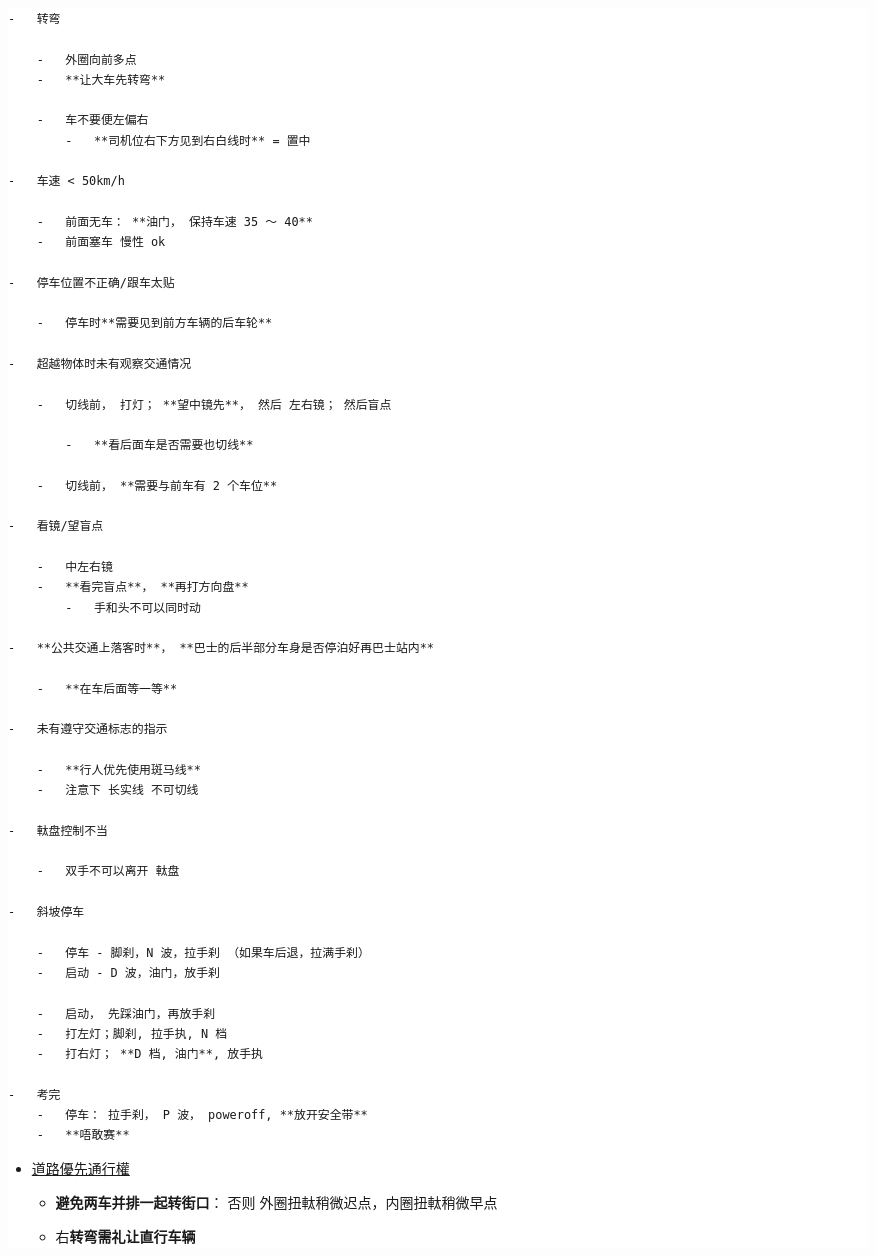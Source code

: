     -   转弯

        -   外圈向前多点
        -   **让大车先转弯**

        -   车不要便左偏右
            -   **司机位右下方见到右白线时** = 置中

    -   车速 < 50km/h

        -   前面无车： **油门， 保持车速 35 ～ 40**
        -   前面塞车 慢性 ok

    -   停车位置不正确/跟车太贴

        -   停车时**需要见到前方车辆的后车轮**

    -   超越物体时未有观察交通情况

        -   切线前， 打灯； **望中镜先**， 然后 左右镜； 然后盲点

            -   **看后面车是否需要也切线**

        -   切线前， **需要与前车有 2 个车位**

    -   看镜/望盲点

        -   中左右镜
        -   **看完盲点**， **再打方向盘**
            -   手和头不可以同时动

    -   **公共交通上落客时**， **巴士的后半部分车身是否停泊好再巴士站内**

        -   **在车后面等一等**

    -   未有遵守交通标志的指示

        -   **行人优先使用斑马线**
        -   注意下 长实线 不可切线

    -   軚盘控制不当

        -   双手不可以离开 軚盘

    -   斜坡停车

        -   停车 - 脚刹，N 波，拉手刹 （如果车后退，拉满手刹）
        -   启动 - D 波，油门，放手刹

        -   启动， 先踩油门，再放手刹
        -   打左灯；脚刹, 拉手执, N 档
        -   打右灯； **D 档, 油门**, 放手执

    -   考完
        -   停车： 拉手刹， P 波， poweroff, **放开安全带**
        -   **唔敢赛**

-   [道路優先通行權](https://masterlohk.blogspot.com/2012/10/blog-post.html)

    -   **避免两车并排一起转街口**： 否则 外圈扭軚稍微迟点，内圈扭軚稍微早点

    -   右**转弯需礼让直行车辆**
